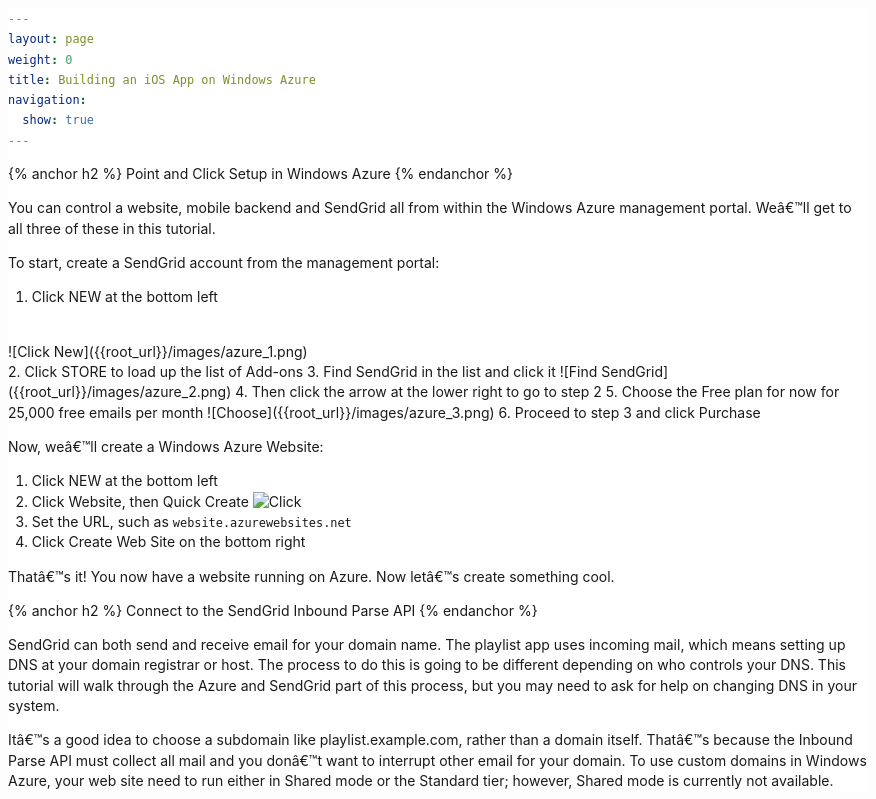 ```yaml
---
layout: page
weight: 0
title: Building an iOS App on Windows Azure
navigation:
  show: true
---
```


{% anchor h2 %}
Point and Click Setup in Windows Azure
{% endanchor %}

You can control a website, mobile backend and SendGrid all from within the Windows Azure management portal. Weâ€™ll get to all three of these in this tutorial.

To start, create a SendGrid account from the management portal: 

1.	Click NEW at the bottom left
<br/>
![Click New]({{root_url}}/images/azure_1.png)
<br/>
2.	Click STORE to load up the list of Add-ons
3.	Find SendGrid in the list and click it
![Find SendGrid]({{root_url}}/images/azure_2.png)
4.	Then click the arrow at the lower right to go to step 2
5.	Choose the Free plan for now for 25,000 free emails per month
![Choose]({{root_url}}/images/azure_3.png)
6.	Proceed to step 3 and click Purchase

Now, weâ€™ll create a Windows Azure Website:

1.	Click NEW at the bottom left
2.	Click Website, then Quick Create
![Click]({{root_url}}/images/azure_4.png)
3.	Set the URL, such as `website.azurewebsites.net`
4.	Click Create Web Site on the bottom right

Thatâ€™s it! You now have a website running on Azure. Now letâ€™s create something cool.

{% anchor h2 %}
Connect to the SendGrid Inbound Parse API
{% endanchor %}

SendGrid can both send and receive email for your domain name. The playlist app uses incoming mail, which means setting up DNS at your domain registrar or host. The process to do this is going to be different depending on who controls your DNS. This tutorial will walk through the Azure and SendGrid part of this process, but you may need to ask for help on changing DNS in your system.

Itâ€™s a good idea to choose a subdomain like playlist.example.com, rather than a domain itself. Thatâ€™s because the Inbound Parse API must collect all mail and you donâ€™t want to interrupt other email for your domain.  To use custom domains in Windows Azure, your web site need to run either in Shared mode or the Standard tier; however, Shared mode is currently not available.
